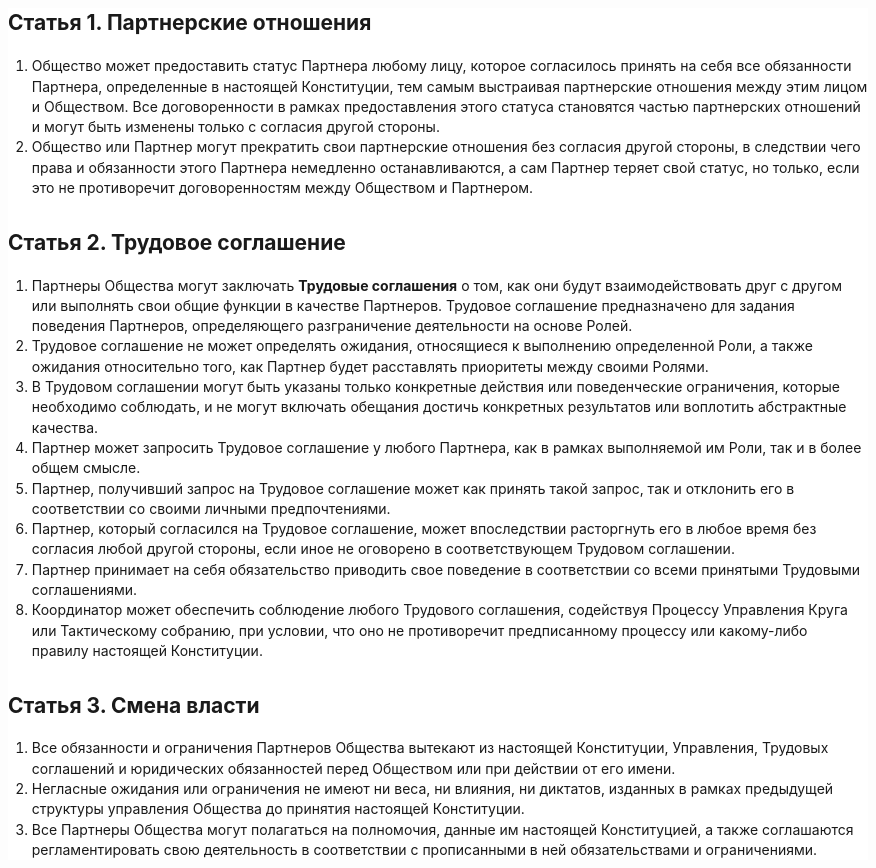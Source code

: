 ## Статья 1.    Партнерские отношения
1. Общество может предоставить статус Партнера любому лицу, которое согласилось принять на себя все обязанности Партнера, определенные в настоящей Конституции, тем самым выстраивая партнерские отношения между этим лицом и Обществом. Все договоренности в рамках предоставления этого статуса становятся частью партнерских отношений и могут быть изменены только с согласия другой стороны.
2. Общество или Партнер могут прекратить свои партнерские отношения без согласия другой стороны, в следствии чего права и обязанности этого Партнера немедленно останавливаются, а сам Партнер теряет свой статус, но только, если это не противоречит договоренностям между Обществом и Партнером.

## Статья 2.    Трудовое соглашение
1. Партнеры Общества могут заключать **Трудовые соглашения** о том, как они будут взаимодействовать друг с другом или выполнять свои общие функции в качестве Партнеров. Трудовое соглашение предназначено для задания поведения Партнеров, определяющего разграничение деятельности на основе Ролей.
2. Трудовое соглашение не может определять ожидания, относящиеся к выполнению определенной Роли, а также ожидания относительно того, как Партнер будет расставлять приоритеты между своими Ролями.
3. В Трудовом соглашении могут быть указаны только конкретные действия или поведенческие ограничения, которые необходимо соблюдать, и не могут включать обещания достичь конкретных результатов или воплотить абстрактные качества.
4. Партнер может запросить Трудовое соглашение у любого Партнера, как в рамках выполняемой им Роли, так и в более общем смысле.
5. Партнер, получивший запрос на Трудовое соглашение может как принять такой запрос, так и отклонить его в соответствии со своими личными предпочтениями.
6. Партнер, который согласился на Трудовое соглашение, может впоследствии расторгнуть его в любое время без согласия любой другой стороны, если иное не оговорено в соответствующем Трудовом соглашении.
7. Партнер принимает на себя обязательство приводить свое поведение в соответствии со всеми принятыми Трудовыми соглашениями.
8. Координатор может обеспечить соблюдение любого Трудового соглашения, содействуя Процессу Управления Круга или Тактическому собранию, при условии, что оно не противоречит предписанному процессу или какому-либо правилу настоящей Конституции.

## Статья 3.    Смена власти
1. Все обязанности и ограничения Партнеров Общества вытекают из настоящей Конституции, Управления, Трудовых соглашений и юридических обязанностей перед Обществом или при действии от его имени.
2. Негласные ожидания или ограничения не имеют ни веса, ни влияния, ни диктатов, изданных в рамках предыдущей структуры управления Общества до принятия настоящей Конституции.
3. Все Партнеры Общества могут полагаться на полномочия, данные им настоящей Конституцией, а также соглашаются регламентировать свою деятельность в соответствии с прописанными в ней обязательствами и ограничениями.

